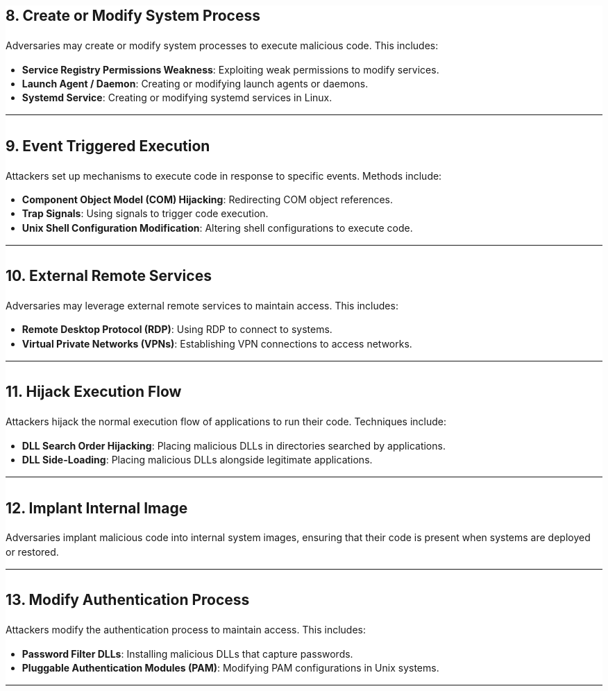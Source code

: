 
## 8. Create or Modify System Process

Adversaries may create or modify system processes to execute malicious code. This includes:

- **Service Registry Permissions Weakness**: Exploiting weak permissions to modify services.
- **Launch Agent / Daemon**: Creating or modifying launch agents or daemons.
- **Systemd Service**: Creating or modifying systemd services in Linux.

---

## 9. Event Triggered Execution

Attackers set up mechanisms to execute code in response to specific events. Methods include:

- **Component Object Model (COM) Hijacking**: Redirecting COM object references.
- **Trap Signals**: Using signals to trigger code execution.
- **Unix Shell Configuration Modification**: Altering shell configurations to execute code.

---

## 10. External Remote Services

Adversaries may leverage external remote services to maintain access. This includes:

- **Remote Desktop Protocol (RDP)**: Using RDP to connect to systems.
- **Virtual Private Networks (VPNs)**: Establishing VPN connections to access networks.

---

## 11. Hijack Execution Flow

Attackers hijack the normal execution flow of applications to run their code. Techniques include:

- **DLL Search Order Hijacking**: Placing malicious DLLs in directories searched by applications.
- **DLL Side-Loading**: Placing malicious DLLs alongside legitimate applications.

---

## 12. Implant Internal Image

Adversaries implant malicious code into internal system images, ensuring that their code is present when systems are deployed or restored.

---

## 13. Modify Authentication Process

Attackers modify the authentication process to maintain access. This includes:

- **Password Filter DLLs**: Installing malicious DLLs that capture passwords.
- **Pluggable Authentication Modules (PAM)**: Modifying PAM configurations in Unix systems.

---
